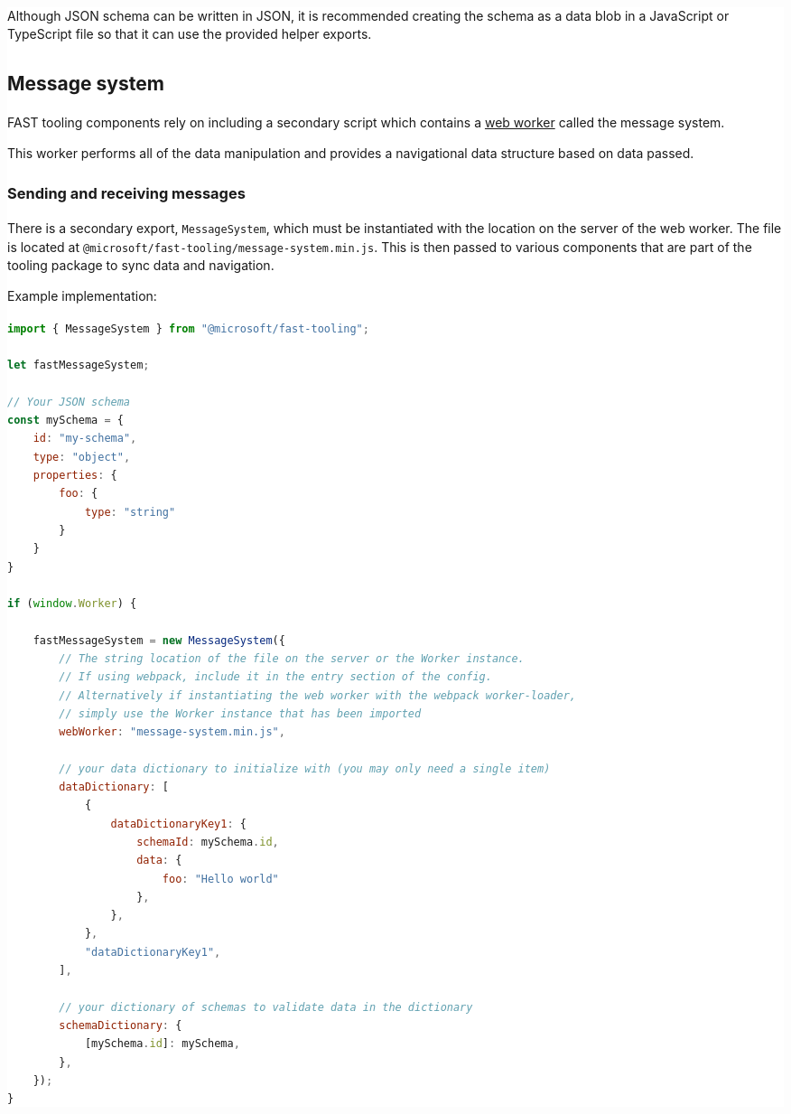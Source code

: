 Although JSON schema can be written in JSON, it is recommended creating the schema as a data blob in a JavaScript or TypeScript file so that it can use the provided helper exports.

## Message system

FAST tooling components rely on including a secondary script which contains a [web worker](https://developer.mozilla.org/en-US/docs/Web/API/Worker) called the message system.

This worker performs all of the data manipulation and provides a navigational data structure based on data passed.

### Sending and receiving messages

There is a secondary export, `MessageSystem`, which must be instantiated with the location on the server of the web worker. The file is located at `@microsoft/fast-tooling/message-system.min.js`. This is then passed to various components that are part of the tooling package to sync data and navigation.

Example implementation:
```js
import { MessageSystem } from "@microsoft/fast-tooling";

let fastMessageSystem;

// Your JSON schema
const mySchema = {
    id: "my-schema",
    type: "object",
    properties: {
        foo: {
            type: "string"
        }
    }
}

if (window.Worker) {

    fastMessageSystem = new MessageSystem({
        // The string location of the file on the server or the Worker instance.
        // If using webpack, include it in the entry section of the config.
        // Alternatively if instantiating the web worker with the webpack worker-loader,
        // simply use the Worker instance that has been imported
        webWorker: "message-system.min.js",

        // your data dictionary to initialize with (you may only need a single item)
        dataDictionary: [
            {
                dataDictionaryKey1: {
                    schemaId: mySchema.id,
                    data: {
                        foo: "Hello world"
                    },
                },
            },
            "dataDictionaryKey1",
        ],

        // your dictionary of schemas to validate data in the dictionary
        schemaDictionary: {
            [mySchema.id]: mySchema,
        },
    });
}
```
